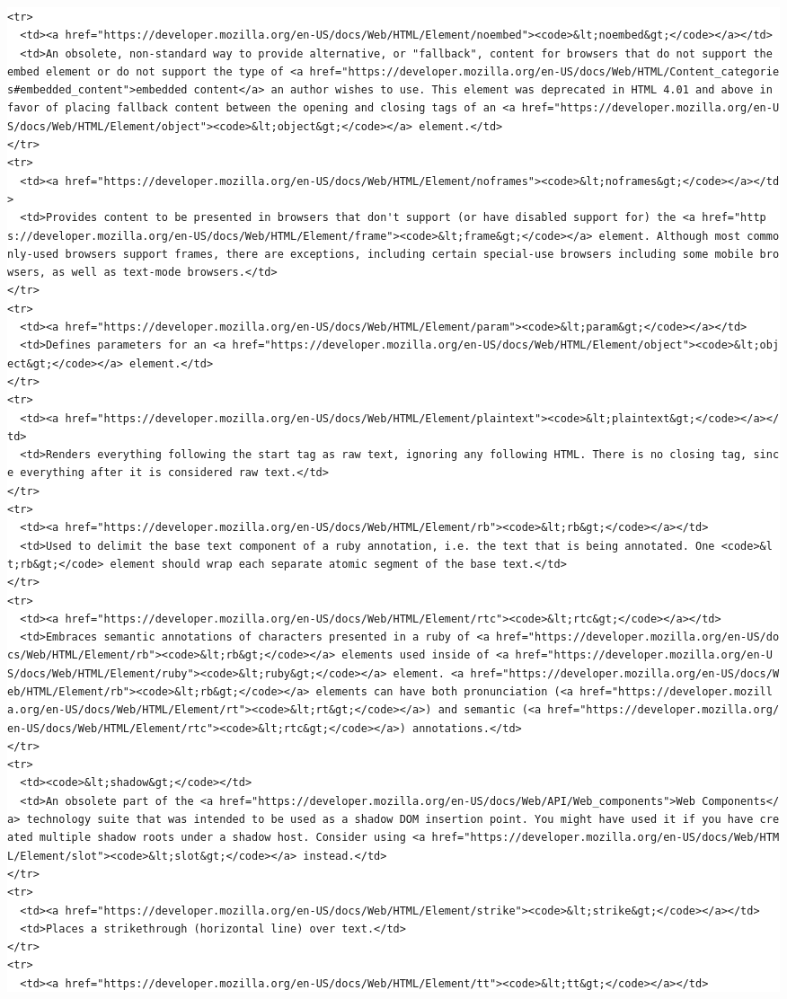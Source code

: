     <tr>
      <td><a href="https://developer.mozilla.org/en-US/docs/Web/HTML/Element/noembed"><code>&lt;noembed&gt;</code></a></td>
      <td>An obsolete, non-standard way to provide alternative, or "fallback", content for browsers that do not support the embed element or do not support the type of <a href="https://developer.mozilla.org/en-US/docs/Web/HTML/Content_categories#embedded_content">embedded content</a> an author wishes to use. This element was deprecated in HTML 4.01 and above in favor of placing fallback content between the opening and closing tags of an <a href="https://developer.mozilla.org/en-US/docs/Web/HTML/Element/object"><code>&lt;object&gt;</code></a> element.</td>
    </tr>
    <tr>
      <td><a href="https://developer.mozilla.org/en-US/docs/Web/HTML/Element/noframes"><code>&lt;noframes&gt;</code></a></td>
      <td>Provides content to be presented in browsers that don't support (or have disabled support for) the <a href="https://developer.mozilla.org/en-US/docs/Web/HTML/Element/frame"><code>&lt;frame&gt;</code></a> element. Although most commonly-used browsers support frames, there are exceptions, including certain special-use browsers including some mobile browsers, as well as text-mode browsers.</td>
    </tr>
    <tr>
      <td><a href="https://developer.mozilla.org/en-US/docs/Web/HTML/Element/param"><code>&lt;param&gt;</code></a></td>
      <td>Defines parameters for an <a href="https://developer.mozilla.org/en-US/docs/Web/HTML/Element/object"><code>&lt;object&gt;</code></a> element.</td>
    </tr>
    <tr>
      <td><a href="https://developer.mozilla.org/en-US/docs/Web/HTML/Element/plaintext"><code>&lt;plaintext&gt;</code></a></td>
      <td>Renders everything following the start tag as raw text, ignoring any following HTML. There is no closing tag, since everything after it is considered raw text.</td>
    </tr>
    <tr>
      <td><a href="https://developer.mozilla.org/en-US/docs/Web/HTML/Element/rb"><code>&lt;rb&gt;</code></a></td>
      <td>Used to delimit the base text component of a ruby annotation, i.e. the text that is being annotated. One <code>&lt;rb&gt;</code> element should wrap each separate atomic segment of the base text.</td>
    </tr>
    <tr>
      <td><a href="https://developer.mozilla.org/en-US/docs/Web/HTML/Element/rtc"><code>&lt;rtc&gt;</code></a></td>
      <td>Embraces semantic annotations of characters presented in a ruby of <a href="https://developer.mozilla.org/en-US/docs/Web/HTML/Element/rb"><code>&lt;rb&gt;</code></a> elements used inside of <a href="https://developer.mozilla.org/en-US/docs/Web/HTML/Element/ruby"><code>&lt;ruby&gt;</code></a> element. <a href="https://developer.mozilla.org/en-US/docs/Web/HTML/Element/rb"><code>&lt;rb&gt;</code></a> elements can have both pronunciation (<a href="https://developer.mozilla.org/en-US/docs/Web/HTML/Element/rt"><code>&lt;rt&gt;</code></a>) and semantic (<a href="https://developer.mozilla.org/en-US/docs/Web/HTML/Element/rtc"><code>&lt;rtc&gt;</code></a>) annotations.</td>
    </tr>
    <tr>
      <td><code>&lt;shadow&gt;</code></td>
      <td>An obsolete part of the <a href="https://developer.mozilla.org/en-US/docs/Web/API/Web_components">Web Components</a> technology suite that was intended to be used as a shadow DOM insertion point. You might have used it if you have created multiple shadow roots under a shadow host. Consider using <a href="https://developer.mozilla.org/en-US/docs/Web/HTML/Element/slot"><code>&lt;slot&gt;</code></a> instead.</td>
    </tr>
    <tr>
      <td><a href="https://developer.mozilla.org/en-US/docs/Web/HTML/Element/strike"><code>&lt;strike&gt;</code></a></td>
      <td>Places a strikethrough (horizontal line) over text.</td>
    </tr>
    <tr>
      <td><a href="https://developer.mozilla.org/en-US/docs/Web/HTML/Element/tt"><code>&lt;tt&gt;</code></a></td>